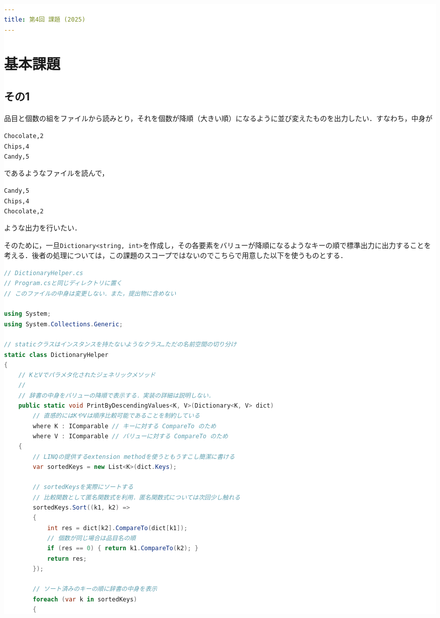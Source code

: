 ```yaml
---
title: 第4回 課題 (2025)
---
```


# 基本課題

## その1

品目と個数の組をファイルから読みとり，それを個数が降順（大きい順）になるように並び変えたものを出力したい．すなわち，中身が

```text
Chocolate,2
Chips,4
Candy,5
```

であるようなファイルを読んで，

```text
Candy,5
Chips,4
Chocolate,2
```

ような出力を行いたい．

そのために，一旦`Dictionary<string, int>`を作成し，その各要素をバリューが降順になるようなキーの順で標準出力に出力することを考える．後者の処理については，この課題のスコープではないのでこちらで用意した以下を使うものとする．

```cs
// DictionaryHelper.cs
// Program.csと同じディレクトリに置く
// このファイルの中身は変更しない．また，提出物に含めない

using System;
using System.Collections.Generic;

// staticクラスはインスタンスを持たないようなクラス…ただの名前空間の切り分け
static class DictionaryHelper
{
    // KとVでパラメタ化されたジェネリックメソッド
    //
    // 辞書の中身をバリューの降順で表示する．実装の詳細は説明しない．
    public static void PrintByDescendingValues<K, V>(Dictionary<K, V> dict)
        // 直感的にはKやVは順序比較可能であることを制約している
        where K : IComparable // キーに対する CompareTo のため
        where V : IComparable // バリューに対する CompareTo のため
    {
        // LINQの提供するextension methodを使うともうすこし簡潔に書ける
        var sortedKeys = new List<K>(dict.Keys);

        // sortedKeysを実際にソートする
        // 比較関数として匿名関数式を利用．匿名関数式については次回少し触れる
        sortedKeys.Sort((k1, k2) =>
        {
            int res = dict[k2].CompareTo(dict[k1]);
            // 個数が同じ場合は品目名の順
            if (res == 0) { return k1.CompareTo(k2); }
            return res;
        });

        // ソート済みのキーの順に辞書の中身を表示
        foreach (var k in sortedKeys)
        {
```